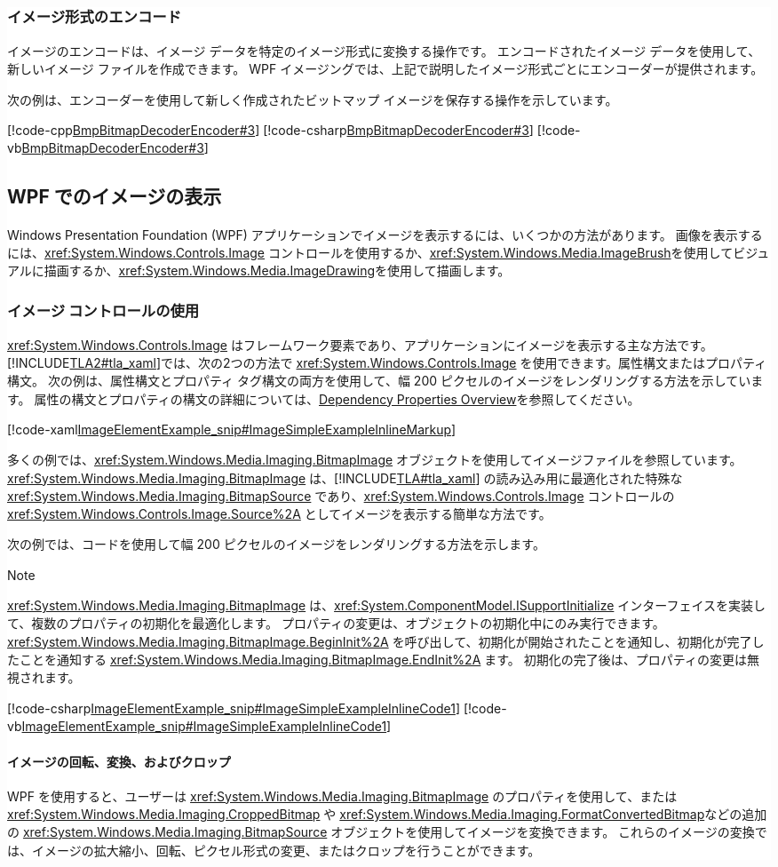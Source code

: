 ### <a name="image-format-encoding"></a>イメージ形式のエンコード  
 イメージのエンコードは、イメージ データを特定のイメージ形式に変換する操作です。 エンコードされたイメージ データを使用して、新しいイメージ ファイルを作成できます。 WPF イメージングでは、上記で説明したイメージ形式ごとにエンコーダーが提供されます。  
  
 次の例は、エンコーダーを使用して新しく作成されたビットマップ イメージを保存する操作を示しています。  
  
 [!code-cpp[BmpBitmapDecoderEncoder#3](~/samples/snippets/cpp/VS_Snippets_Wpf/BmpBitmapDecoderEncoder/CPP/anotherfile.cpp#3)]
 [!code-csharp[BmpBitmapDecoderEncoder#3](~/samples/snippets/csharp/VS_Snippets_Wpf/BmpBitmapDecoderEncoder/CSharp/BitmapFrame.cs#3)]
 [!code-vb[BmpBitmapDecoderEncoder#3](~/samples/snippets/visualbasic/VS_Snippets_Wpf/BmpBitmapDecoderEncoder/VB/BitmapFrame.vb#3)]  
  
<a name="_displayingimages"></a>   
## <a name="displaying-images-in-wpf"></a>WPF でのイメージの表示  
 Windows Presentation Foundation (WPF) アプリケーションでイメージを表示するには、いくつかの方法があります。 画像を表示するには、<xref:System.Windows.Controls.Image> コントロールを使用するか、<xref:System.Windows.Media.ImageBrush>を使用してビジュアルに描画するか、<xref:System.Windows.Media.ImageDrawing>を使用して描画します。  
  
### <a name="using-the-image-control"></a>イメージ コントロールの使用  
 <xref:System.Windows.Controls.Image> はフレームワーク要素であり、アプリケーションにイメージを表示する主な方法です。 [!INCLUDE[TLA2#tla_xaml](../../../../includes/tla2sharptla-xaml-md.md)]では、次の2つの方法で <xref:System.Windows.Controls.Image> を使用できます。属性構文またはプロパティ構文。 次の例は、属性構文とプロパティ タグ構文の両方を使用して、幅 200 ピクセルのイメージをレンダリングする方法を示しています。 属性の構文とプロパティの構文の詳細については、[Dependency Properties Overview](../advanced/dependency-properties-overview.md)を参照してください。  
  
 [!code-xaml[ImageElementExample_snip#ImageSimpleExampleInlineMarkup](~/samples/snippets/csharp/VS_Snippets_Wpf/ImageElementExample_snip/CSharp/ImageSimpleExample.xaml#imagesimpleexampleinlinemarkup)]  
  
 多くの例では、<xref:System.Windows.Media.Imaging.BitmapImage> オブジェクトを使用してイメージファイルを参照しています。 <xref:System.Windows.Media.Imaging.BitmapImage> は、[!INCLUDE[TLA#tla_xaml](../../../../includes/tlasharptla-xaml-md.md)] の読み込み用に最適化された特殊な <xref:System.Windows.Media.Imaging.BitmapSource> であり、<xref:System.Windows.Controls.Image> コントロールの <xref:System.Windows.Controls.Image.Source%2A> としてイメージを表示する簡単な方法です。  
  
 次の例では、コードを使用して幅 200 ピクセルのイメージをレンダリングする方法を示します。  
  
> [!NOTE]
> <xref:System.Windows.Media.Imaging.BitmapImage> は、<xref:System.ComponentModel.ISupportInitialize> インターフェイスを実装して、複数のプロパティの初期化を最適化します。 プロパティの変更は、オブジェクトの初期化中にのみ実行できます。 <xref:System.Windows.Media.Imaging.BitmapImage.BeginInit%2A> を呼び出して、初期化が開始されたことを通知し、初期化が完了したことを通知する <xref:System.Windows.Media.Imaging.BitmapImage.EndInit%2A> ます。 初期化の完了後は、プロパティの変更は無視されます。  
  
 [!code-csharp[ImageElementExample_snip#ImageSimpleExampleInlineCode1](~/samples/snippets/csharp/VS_Snippets_Wpf/ImageElementExample_snip/CSharp/ImageSimpleExample.xaml.cs#imagesimpleexampleinlinecode1)]
 [!code-vb[ImageElementExample_snip#ImageSimpleExampleInlineCode1](~/samples/snippets/visualbasic/VS_Snippets_Wpf/ImageElementExample_snip/VB/ImageSimpleExample.xaml.vb#imagesimpleexampleinlinecode1)]  
  
#### <a name="rotating-converting-and-cropping-images"></a>イメージの回転、変換、およびクロップ  
 WPF を使用すると、ユーザーは <xref:System.Windows.Media.Imaging.BitmapImage> のプロパティを使用して、または <xref:System.Windows.Media.Imaging.CroppedBitmap> や <xref:System.Windows.Media.Imaging.FormatConvertedBitmap>などの追加の <xref:System.Windows.Media.Imaging.BitmapSource> オブジェクトを使用してイメージを変換できます。 これらのイメージの変換では、イメージの拡大縮小、回転、ピクセル形式の変更、またはクロップを行うことができます。  
  